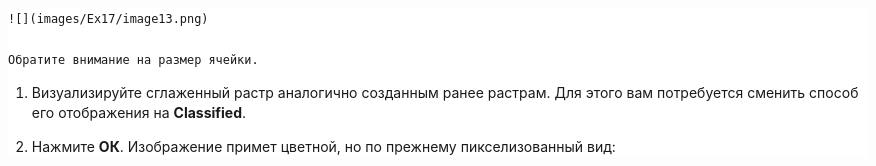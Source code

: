     ![](images/Ex17/image13.png)

    Обратите внимание на размер ячейки.

1. Визуализируйте сглаженный растр аналогично созданным ранее растрам. Для этого вам потребуется сменить способ его отображения на **Classified**.

2. Нажмите **ОК**. Изображение примет цветной, но по прежнему пикселизованный вид:
